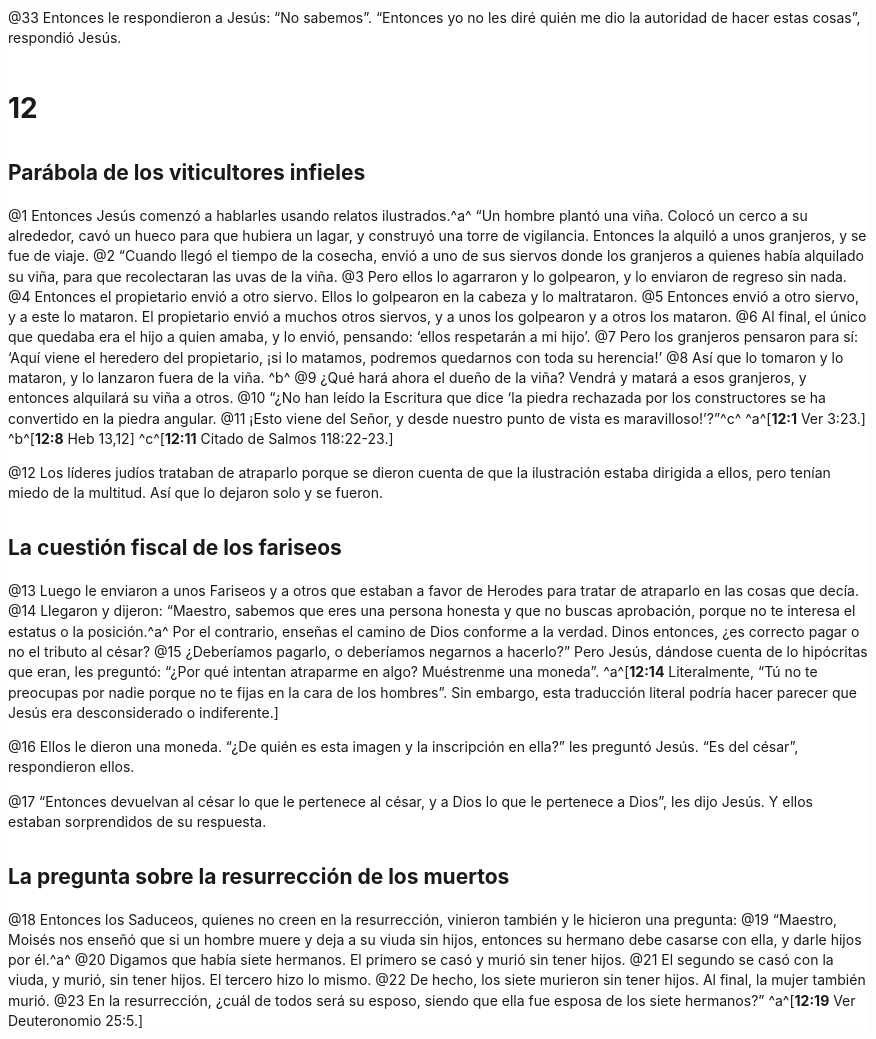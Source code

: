 @33 Entonces le respondieron a Jesús: “No sabemos”. “Entonces yo no les diré quién me dio la autoridad de hacer estas cosas”, respondió Jesús. 

# 12 
## Parábola de los viticultores infieles
@1 Entonces Jesús comenzó a hablarles usando relatos ilustrados.^a^ “Un hombre plantó una viña. Colocó un cerco a su alrededor, cavó un hueco para que hubiera un lagar, y construyó una torre de vigilancia. Entonces la alquiló a unos granjeros, y se fue de viaje. @2 “Cuando llegó el tiempo de la cosecha, envió a uno de sus siervos donde los granjeros a quienes había alquilado su viña, para que recolectaran las uvas de la viña. @3 Pero ellos lo agarraron y lo golpearon, y lo enviaron de regreso sin nada. @4 Entonces el propietario envió a otro siervo. Ellos lo golpearon en la cabeza y lo maltrataron. @5 Entonces envió a otro siervo, y a este lo mataron. El propietario envió a muchos otros siervos, y a unos los golpearon y a otros los mataron. @6 Al final, el único que quedaba era el hijo a quien amaba, y lo envió, pensando: ‘ellos respetarán a mi hijo’. @7 Pero los granjeros pensaron para sí: ‘Aquí viene el heredero del propietario, ¡si lo matamos, podremos quedarnos con toda su herencia!’ @8 Así que lo tomaron y lo mataron, y lo lanzaron fuera de la viña. ^b^ @9 ¿Qué hará ahora el dueño de la viña? Vendrá y matará a esos granjeros, y entonces alquilará su viña a otros. @10 “¿No han leído la Escritura que dice ‘la piedra rechazada por los constructores se ha convertido en la piedra angular. @11 ¡Esto viene del Señor, y desde nuestro punto de vista es maravilloso!’?”^c^ 
^a^[**12:1** Ver 3:23.] ^b^[**12:8** Heb 13,12] ^c^[**12:11** Citado de Salmos 118:22-23.]

@12 Los líderes judíos trataban de atraparlo porque se dieron cuenta de que la ilustración estaba dirigida a ellos, pero tenían miedo de la multitud. Así que lo dejaron solo y se fueron. 

## La cuestión fiscal de los fariseos
@13 Luego le enviaron a unos Fariseos y a otros que estaban a favor de Herodes para tratar de atraparlo en las cosas que decía. @14 Llegaron y dijeron: “Maestro, sabemos que eres una persona honesta y que no buscas aprobación, porque no te interesa el estatus o la posición.^a^ Por el contrario, enseñas el camino de Dios conforme a la verdad. Dinos entonces, ¿es correcto pagar o no el tributo al césar? @15 ¿Deberíamos pagarlo, o deberíamos negarnos a hacerlo?” Pero Jesús, dándose cuenta de lo hipócritas que eran, les preguntó: “¿Por qué intentan atraparme en algo? Muéstrenme una moneda”. 
^a^[**12:14** Literalmente, “Tú no te preocupas por nadie porque no te fijas en la cara de los hombres”. Sin embargo, esta traducción literal podría hacer parecer que Jesús era desconsiderado o indiferente.]

@16 Ellos le dieron una moneda. “¿De quién es esta imagen y la inscripción en ella?” les preguntó Jesús. “Es del césar”, respondieron ellos. 

@17 “Entonces devuelvan al césar lo que le pertenece al césar, y a Dios lo que le pertenece a Dios”, les dijo Jesús. Y ellos estaban sorprendidos de su respuesta. 

## La pregunta sobre la resurrección de los muertos
@18 Entonces los Saduceos, quienes no creen en la resurrección, vinieron también y le hicieron una pregunta: @19 “Maestro, Moisés nos enseñó que si un hombre muere y deja a su viuda sin hijos, entonces su hermano debe casarse con ella, y darle hijos por él.^a^ @20 Digamos que había siete hermanos. El primero se casó y murió sin tener hijos. @21 El segundo se casó con la viuda, y murió, sin tener hijos. El tercero hizo lo mismo. @22 De hecho, los siete murieron sin tener hijos. Al final, la mujer también murió. @23 En la resurrección, ¿cuál de todos será su esposo, siendo que ella fue esposa de los siete hermanos?” 
^a^[**12:19** Ver Deuteronomio 25:5.]
